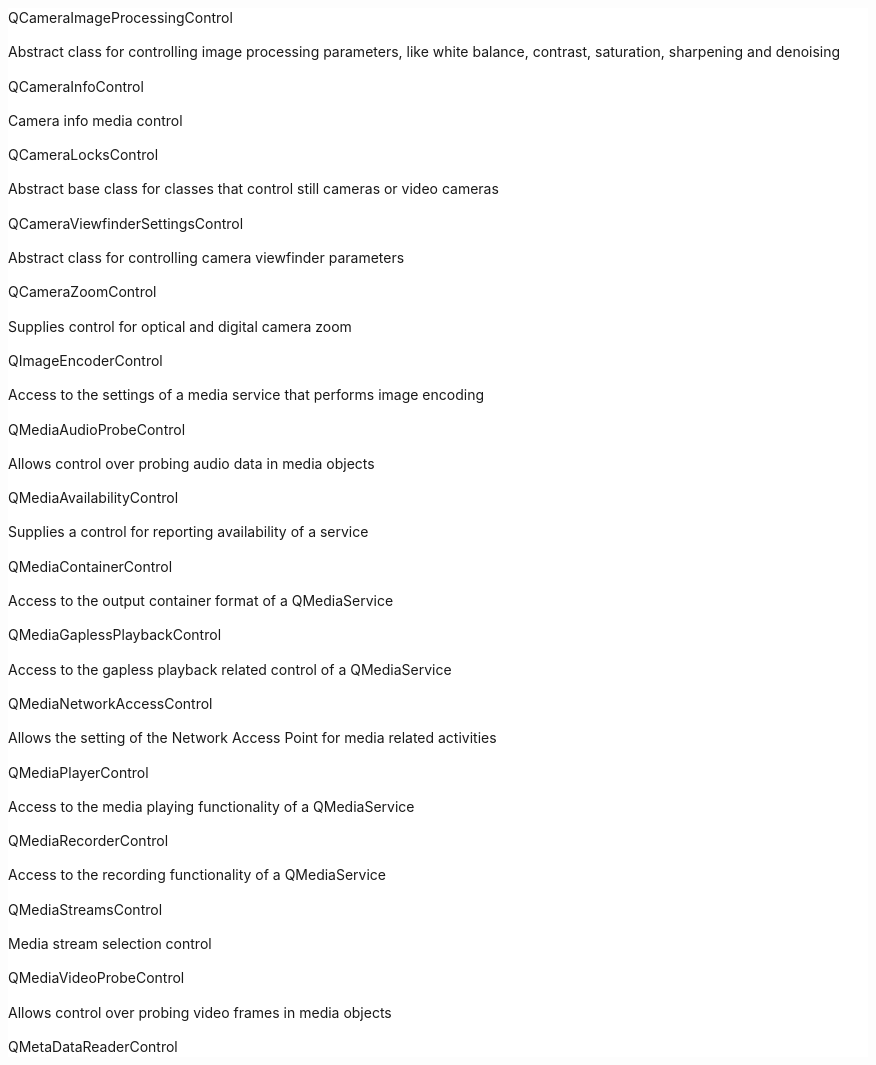 </tr>
<tr class="odd">
<td><p>QCameraImageProcessingControl</p></td>
<td><p>Abstract class for controlling image processing parameters, like white balance, contrast, saturation, sharpening and denoising</p></td>
</tr>
<tr class="even">
<td><p>QCameraInfoControl</p></td>
<td><p>Camera info media control</p></td>
</tr>
<tr class="odd">
<td><p>QCameraLocksControl</p></td>
<td><p>Abstract base class for classes that control still cameras or video cameras</p></td>
</tr>
<tr class="even">
<td><p>QCameraViewfinderSettingsControl</p></td>
<td><p>Abstract class for controlling camera viewfinder parameters</p></td>
</tr>
<tr class="odd">
<td><p>QCameraZoomControl</p></td>
<td><p>Supplies control for optical and digital camera zoom</p></td>
</tr>
<tr class="even">
<td><p>QImageEncoderControl</p></td>
<td><p>Access to the settings of a media service that performs image encoding</p></td>
</tr>
<tr class="odd">
<td><p>QMediaAudioProbeControl</p></td>
<td><p>Allows control over probing audio data in media objects</p></td>
</tr>
<tr class="even">
<td><p>QMediaAvailabilityControl</p></td>
<td><p>Supplies a control for reporting availability of a service</p></td>
</tr>
<tr class="odd">
<td><p>QMediaContainerControl</p></td>
<td><p>Access to the output container format of a QMediaService</p></td>
</tr>
<tr class="even">
<td><p>QMediaGaplessPlaybackControl</p></td>
<td><p>Access to the gapless playback related control of a QMediaService</p></td>
</tr>
<tr class="odd">
<td><p>QMediaNetworkAccessControl</p></td>
<td><p>Allows the setting of the Network Access Point for media related activities</p></td>
</tr>
<tr class="even">
<td><p>QMediaPlayerControl</p></td>
<td><p>Access to the media playing functionality of a QMediaService</p></td>
</tr>
<tr class="odd">
<td><p>QMediaRecorderControl</p></td>
<td><p>Access to the recording functionality of a QMediaService</p></td>
</tr>
<tr class="even">
<td><p>QMediaStreamsControl</p></td>
<td><p>Media stream selection control</p></td>
</tr>
<tr class="odd">
<td><p>QMediaVideoProbeControl</p></td>
<td><p>Allows control over probing video frames in media objects</p></td>
</tr>
<tr class="even">
<td><p>QMetaDataReaderControl</p></td>